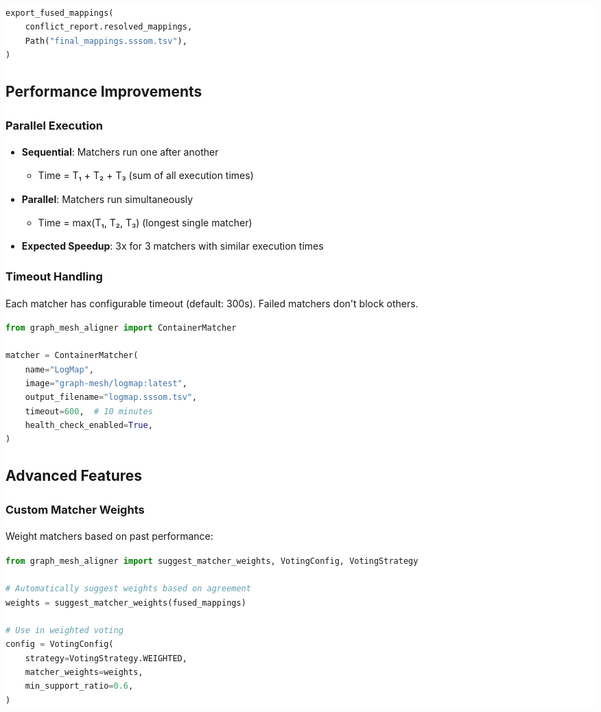 ```python
export_fused_mappings(
    conflict_report.resolved_mappings,
    Path("final_mappings.sssom.tsv"),
)
```

## Performance Improvements

### Parallel Execution

- **Sequential**: Matchers run one after another
  - Time = T₁ + T₂ + T₃ (sum of all execution times)

- **Parallel**: Matchers run simultaneously
  - Time = max(T₁, T₂, T₃) (longest single matcher)

- **Expected Speedup**: 3x for 3 matchers with similar execution times

### Timeout Handling

Each matcher has configurable timeout (default: 300s). Failed matchers don't block others.

```python
from graph_mesh_aligner import ContainerMatcher

matcher = ContainerMatcher(
    name="LogMap",
    image="graph-mesh/logmap:latest",
    output_filename="logmap.sssom.tsv",
    timeout=600,  # 10 minutes
    health_check_enabled=True,
)
```

## Advanced Features

### Custom Matcher Weights

Weight matchers based on past performance:

```python
from graph_mesh_aligner import suggest_matcher_weights, VotingConfig, VotingStrategy

# Automatically suggest weights based on agreement
weights = suggest_matcher_weights(fused_mappings)

# Use in weighted voting
config = VotingConfig(
    strategy=VotingStrategy.WEIGHTED,
    matcher_weights=weights,
    min_support_ratio=0.6,
)
```
